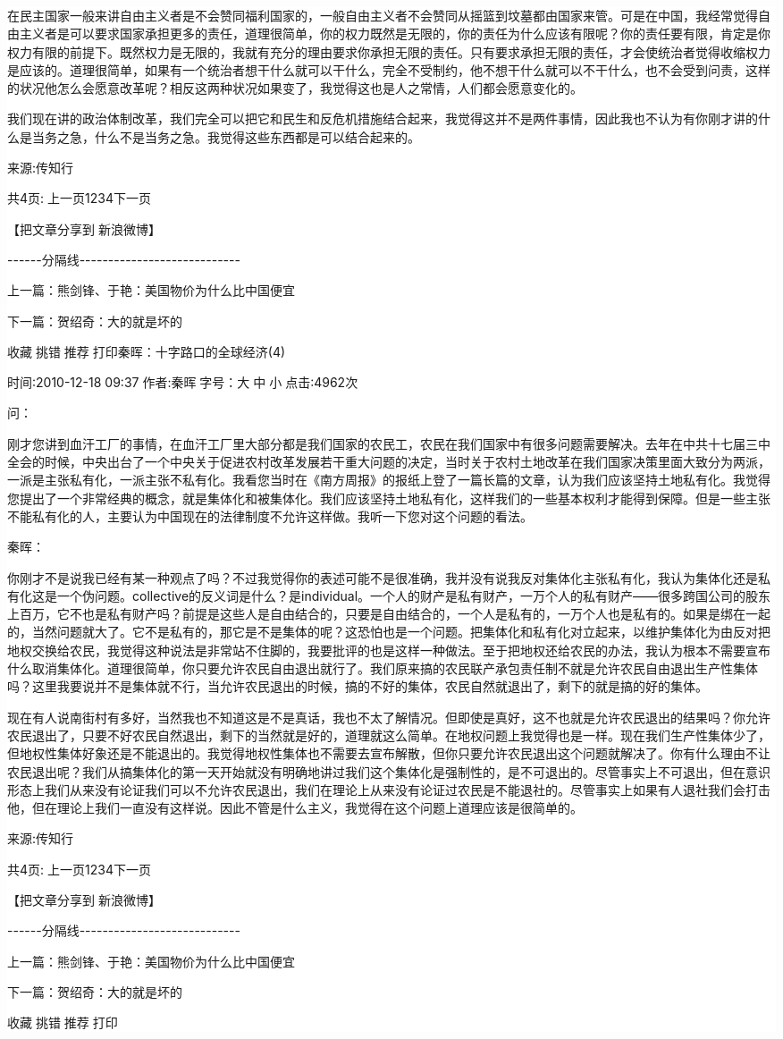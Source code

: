 

在民主国家一般来讲自由主义者是不会赞同福利国家的，一般自由主义者不会赞同从摇篮到坟墓都由国家来管。可是在中国，我经常觉得自由主义者是可以要求国家承担更多的责任，道理很简单，你的权力既然是无限的，你的责任为什么应该有限呢？你的责任要有限，肯定是你权力有限的前提下。既然权力是无限的，我就有充分的理由要求你承担无限的责任。只有要求承担无限的责任，才会使统治者觉得收缩权力是应该的。道理很简单，如果有一个统治者想干什么就可以干什么，完全不受制约，他不想干什么就可以不干什么，也不会受到问责，这样的状况他怎么会愿意改革呢？相反这两种状况如果变了，我觉得这也是人之常情，人们都会愿意变化的。



我们现在讲的政治体制改革，我们完全可以把它和民生和反危机措施结合起来，我觉得这并不是两件事情，因此我也不认为有你刚才讲的什么是当务之急，什么不是当务之急。我觉得这些东西都是可以结合起来的。



来源:传知行

共4页: 上一页1234下一页

【把文章分享到 新浪微博】

------分隔线----------------------------

上一篇：熊剑锋、于艳：美国物价为什么比中国便宜

下一篇：贺绍奇：大的就是坏的

收藏 挑错 推荐 打印秦晖：十字路口的全球经济(4)

时间:2010-12-18 09:37 作者:秦晖 字号：大 中 小 点击:4962次



问：



刚才您讲到血汗工厂的事情，在血汗工厂里大部分都是我们国家的农民工，农民在我们国家中有很多问题需要解决。去年在中共十七届三中全会的时候，中央出台了一个中央关于促进农村改革发展若干重大问题的决定，当时关于农村土地改革在我们国家决策里面大致分为两派，一派是主张私有化，一派主张不私有化。我看您当时在《南方周报》的报纸上登了一篇长篇的文章，认为我们应该坚持土地私有化。我觉得您提出了一个非常经典的概念，就是集体化和被集体化。我们应该坚持土地私有化，这样我们的一些基本权利才能得到保障。但是一些主张不能私有化的人，主要认为中国现在的法律制度不允许这样做。我听一下您对这个问题的看法。



秦晖：



你刚才不是说我已经有某一种观点了吗？不过我觉得你的表述可能不是很准确，我并没有说我反对集体化主张私有化，我认为集体化还是私有化这是一个伪问题。collective的反义词是什么？是individual。一个人的财产是私有财产，一万个人的私有财产——很多跨国公司的股东上百万，它不也是私有财产吗？前提是这些人是自由结合的，只要是自由结合的，一个人是私有的，一万个人也是私有的。如果是绑在一起的，当然问题就大了。它不是私有的，那它是不是集体的呢？这恐怕也是一个问题。把集体化和私有化对立起来，以维护集体化为由反对把地权交换给农民，我觉得这种说法是非常站不住脚的，我要批评的也是这样一种做法。至于把地权还给农民的办法，我认为根本不需要宣布什么取消集体化。道理很简单，你只要允许农民自由退出就行了。我们原来搞的农民联产承包责任制不就是允许农民自由退出生产性集体吗？这里我要说并不是集体就不行，当允许农民退出的时候，搞的不好的集体，农民自然就退出了，剩下的就是搞的好的集体。



现在有人说南街村有多好，当然我也不知道这是不是真话，我也不太了解情况。但即使是真好，这不也就是允许农民退出的结果吗？你允许农民退出了，只要不好农民自然退出，剩下的当然就是好的，道理就这么简单。在地权问题上我觉得也是一样。现在我们生产性集体少了，但地权性集体好象还是不能退出的。我觉得地权性集体也不需要去宣布解散，但你只要允许农民退出这个问题就解决了。你有什么理由不让农民退出呢？我们从搞集体化的第一天开始就没有明确地讲过我们这个集体化是强制性的，是不可退出的。尽管事实上不可退出，但在意识形态上我们从来没有论证我们可以不允许农民退出，我们在理论上从来没有论证过农民是不能退社的。尽管事实上如果有人退社我们会打击他，但在理论上我们一直没有这样说。因此不管是什么主义，我觉得在这个问题上道理应该是很简单的。



来源:传知行

共4页: 上一页1234下一页

【把文章分享到 新浪微博】

------分隔线----------------------------

上一篇：熊剑锋、于艳：美国物价为什么比中国便宜

下一篇：贺绍奇：大的就是坏的

收藏 挑错 推荐 打印
